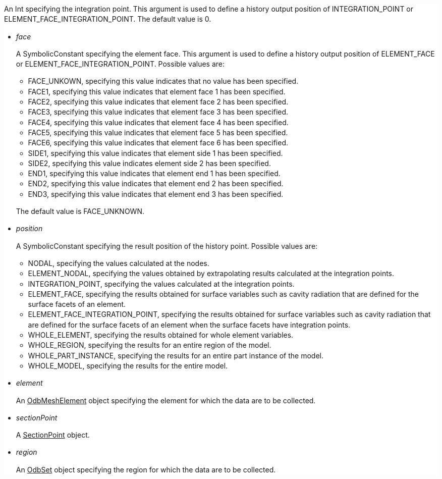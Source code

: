   An Int specifying the integration point. This argument is used to define a history output position of INTEGRATION_POINT or ELEMENT_FACE_INTEGRATION_POINT. The default value is 0.

- *face*

  A SymbolicConstant specifying the element face. This argument is used to define a history output position of ELEMENT_FACE or ELEMENT_FACE_INTEGRATION_POINT. Possible values are:

  - FACE_UNKOWN, specifying this value indicates that no value has been specified.
  - FACE1, specifying this value indicates that element face 1 has been specified.
  - FACE2, specifying this value indicates that element face 2 has been specified.
  - FACE3, specifying this value indicates that element face 3 has been specified.
  - FACE4, specifying this value indicates that element face 4 has been specified.
  - FACE5, specifying this value indicates that element face 5 has been specified.
  - FACE6, specifying this value indicates that element face 6 has been specified.
  - SIDE1, specifying this value indicates that element side 1 has been specified.
  - SIDE2, specifying this value indicates element side 2 has been specified.
  - END1, specifying this value indicates that element end 1 has been specified.
  - END2, specifying this value indicates that element end 2 has been specified.
  - END3, specifying this value indicates that element end 3 has been specified.

  The default value is FACE_UNKNOWN.

- *position*

  A SymbolicConstant specifying the result position of the history point. Possible values are:

  - NODAL, specifying the values calculated at the nodes.
  - ELEMENT_NODAL, specifying the values obtained by extrapolating results calculated at the integration points.
  - INTEGRATION_POINT, specifying the values calculated at the integration points.
  - ELEMENT_FACE, specifying the results obtained for surface variables such as cavity radiation that are defined for the surface facets of an element.
  - ELEMENT_FACE_INTEGRATION_POINT, specifying the results obtained for surface variables such as cavity radiation that are defined for the surface facets of an element when the surface facets have integration points.
  - WHOLE_ELEMENT, specifying the results obtained for whole element variables.
  - WHOLE_REGION, specifying the results for an entire region of the model.
  - WHOLE_PART_INSTANCE, specifying the results for an entire part instance of the model.
  - WHOLE_MODEL, specifying the results for the entire model.

- *element*

  An [OdbMeshElement](https://help.3ds.com/2022/english/DSSIMULIA_Established/SIMACAEKERRefMap/simaker-c-odbmeshelementpyc.htm?ContextScope=all) object specifying the element for which the data are to be collected.

- *sectionPoint*

  A [SectionPoint](https://help.3ds.com/2022/english/DSSIMULIA_Established/SIMACAEKERRefMap/simaker-c-sectionpointpyc.htm?ContextScope=all) object.

- *region*

  An [OdbSet](https://help.3ds.com/2022/english/DSSIMULIA_Established/SIMACAEKERRefMap/simaker-c-odbsetpyc.htm?ContextScope=all) object specifying the region for which the data are to be collected.
